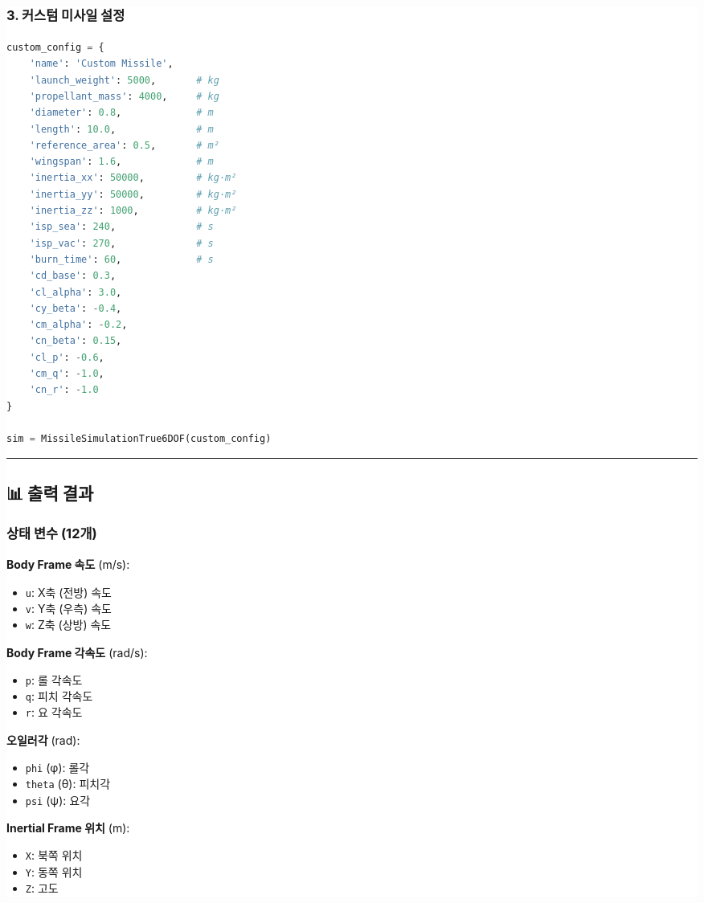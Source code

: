 ### 3. 커스텀 미사일 설정

```python
custom_config = {
    'name': 'Custom Missile',
    'launch_weight': 5000,       # kg
    'propellant_mass': 4000,     # kg
    'diameter': 0.8,             # m
    'length': 10.0,              # m
    'reference_area': 0.5,       # m²
    'wingspan': 1.6,             # m
    'inertia_xx': 50000,         # kg·m²
    'inertia_yy': 50000,         # kg·m²
    'inertia_zz': 1000,          # kg·m²
    'isp_sea': 240,              # s
    'isp_vac': 270,              # s
    'burn_time': 60,             # s
    'cd_base': 0.3,
    'cl_alpha': 3.0,
    'cy_beta': -0.4,
    'cm_alpha': -0.2,
    'cn_beta': 0.15,
    'cl_p': -0.6,
    'cm_q': -1.0,
    'cn_r': -1.0
}

sim = MissileSimulationTrue6DOF(custom_config)
```

---

## 📊 출력 결과

### 상태 변수 (12개)

**Body Frame 속도** (m/s):
- `u`: X축 (전방) 속도
- `v`: Y축 (우측) 속도
- `w`: Z축 (상방) 속도

**Body Frame 각속도** (rad/s):
- `p`: 롤 각속도
- `q`: 피치 각속도
- `r`: 요 각속도

**오일러각** (rad):
- `phi` (φ): 롤각
- `theta` (θ): 피치각
- `psi` (ψ): 요각

**Inertial Frame 위치** (m):
- `X`: 북쪽 위치
- `Y`: 동쪽 위치
- `Z`: 고도
